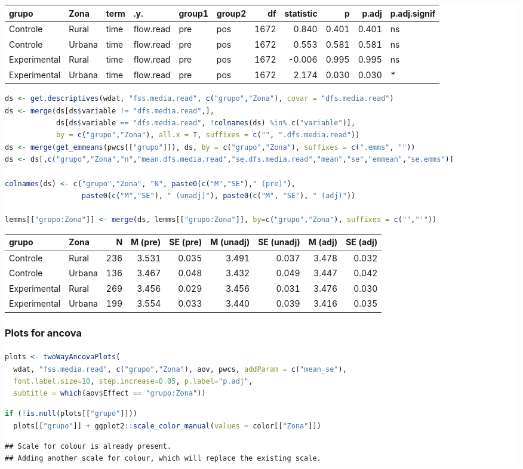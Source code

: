 | grupo        | Zona   | term | .y.       | group1 | group2 |   df | statistic |     p | p.adj | p.adj.signif |
|:-------------|:-------|:-----|:----------|:-------|:-------|-----:|----------:|------:|------:|:-------------|
| Controle     | Rural  | time | flow.read | pre    | pos    | 1672 |     0.840 | 0.401 | 0.401 | ns           |
| Controle     | Urbana | time | flow.read | pre    | pos    | 1672 |     0.553 | 0.581 | 0.581 | ns           |
| Experimental | Rural  | time | flow.read | pre    | pos    | 1672 |    -0.006 | 0.995 | 0.995 | ns           |
| Experimental | Urbana | time | flow.read | pre    | pos    | 1672 |     2.174 | 0.030 | 0.030 | \*           |

``` r
ds <- get.descriptives(wdat, "fss.media.read", c("grupo","Zona"), covar = "dfs.media.read")
ds <- merge(ds[ds$variable != "dfs.media.read",],
            ds[ds$variable == "dfs.media.read", !colnames(ds) %in% c("variable")],
            by = c("grupo","Zona"), all.x = T, suffixes = c("", ".dfs.media.read"))
ds <- merge(get_emmeans(pwcs[["grupo"]]), ds, by = c("grupo","Zona"), suffixes = c(".emms", ""))
ds <- ds[,c("grupo","Zona","n","mean.dfs.media.read","se.dfs.media.read","mean","se","emmean","se.emms")]

colnames(ds) <- c("grupo","Zona", "N", paste0(c("M","SE")," (pre)"),
                  paste0(c("M","SE"), " (unadj)"), paste0(c("M", "SE"), " (adj)"))

lemms[["grupo:Zona"]] <- merge(ds, lemms[["grupo:Zona"]], by=c("grupo","Zona"), suffixes = c("","'"))
```

| grupo        | Zona   |   N | M (pre) | SE (pre) | M (unadj) | SE (unadj) | M (adj) | SE (adj) |
|:-------------|:-------|----:|--------:|---------:|----------:|-----------:|--------:|---------:|
| Controle     | Rural  | 236 |   3.531 |    0.035 |     3.491 |      0.037 |   3.478 |    0.032 |
| Controle     | Urbana | 136 |   3.467 |    0.048 |     3.432 |      0.049 |   3.447 |    0.042 |
| Experimental | Rural  | 269 |   3.456 |    0.029 |     3.456 |      0.031 |   3.476 |    0.030 |
| Experimental | Urbana | 199 |   3.554 |    0.033 |     3.440 |      0.039 |   3.416 |    0.035 |

### Plots for ancova

``` r
plots <- twoWayAncovaPlots(
  wdat, "fss.media.read", c("grupo","Zona"), aov, pwcs, addParam = c("mean_se"),
  font.label.size=10, step.increase=0.05, p.label="p.adj",
  subtitle = which(aov$Effect == "grupo:Zona"))
```

``` r
if (!is.null(plots[["grupo"]]))
  plots[["grupo"]] + ggplot2::scale_color_manual(values = color[["Zona"]])
```

    ## Scale for colour is already present.
    ## Adding another scale for colour, which will replace the existing scale.
